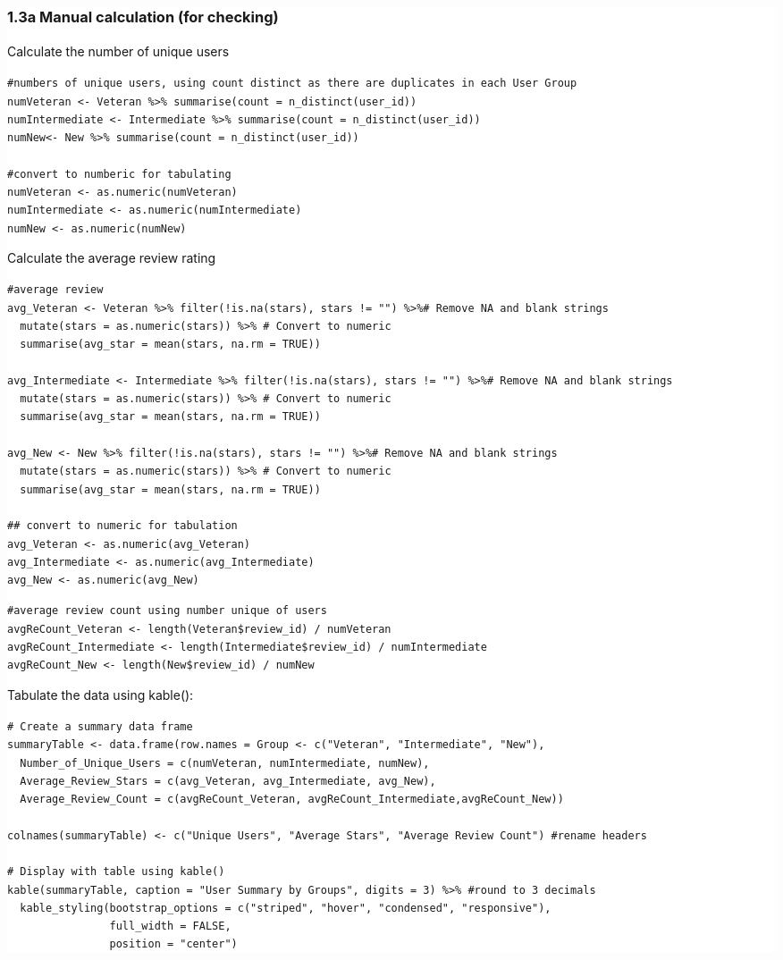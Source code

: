 ### 1.3a Manual calculation (for checking)

Calculate the number of unique users

```{r}
#numbers of unique users, using count distinct as there are duplicates in each User Group
numVeteran <- Veteran %>% summarise(count = n_distinct(user_id))
numIntermediate <- Intermediate %>% summarise(count = n_distinct(user_id))
numNew<- New %>% summarise(count = n_distinct(user_id))

#convert to numberic for tabulating
numVeteran <- as.numeric(numVeteran)
numIntermediate <- as.numeric(numIntermediate)
numNew <- as.numeric(numNew)
```

Calculate the average review rating

```{r}
#average review
avg_Veteran <- Veteran %>% filter(!is.na(stars), stars != "") %>%# Remove NA and blank strings
  mutate(stars = as.numeric(stars)) %>% # Convert to numeric
  summarise(avg_star = mean(stars, na.rm = TRUE))

avg_Intermediate <- Intermediate %>% filter(!is.na(stars), stars != "") %>%# Remove NA and blank strings 
  mutate(stars = as.numeric(stars)) %>% # Convert to numeric
  summarise(avg_star = mean(stars, na.rm = TRUE))

avg_New <- New %>% filter(!is.na(stars), stars != "") %>%# Remove NA and blank strings 
  mutate(stars = as.numeric(stars)) %>% # Convert to numeric
  summarise(avg_star = mean(stars, na.rm = TRUE))

## convert to numeric for tabulation
avg_Veteran <- as.numeric(avg_Veteran)
avg_Intermediate <- as.numeric(avg_Intermediate)
avg_New <- as.numeric(avg_New)
```

```{r}
#average review count using number unique of users
avgReCount_Veteran <- length(Veteran$review_id) / numVeteran
avgReCount_Intermediate <- length(Intermediate$review_id) / numIntermediate
avgReCount_New <- length(New$review_id) / numNew
```

Tabulate the data using kable():

```{r, warning = FALSE}
# Create a summary data frame
summaryTable <- data.frame(row.names = Group <- c("Veteran", "Intermediate", "New"),
  Number_of_Unique_Users = c(numVeteran, numIntermediate, numNew),
  Average_Review_Stars = c(avg_Veteran, avg_Intermediate, avg_New),
  Average_Review_Count = c(avgReCount_Veteran, avgReCount_Intermediate,avgReCount_New))

colnames(summaryTable) <- c("Unique Users", "Average Stars", "Average Review Count") #rename headers

# Display with table using kable()
kable(summaryTable, caption = "User Summary by Groups", digits = 3) %>% #round to 3 decimals
  kable_styling(bootstrap_options = c("striped", "hover", "condensed", "responsive"),
                full_width = FALSE,
                position = "center")
```
